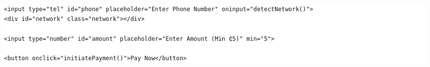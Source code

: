     <input type="tel" id="phone" placeholder="Enter Phone Number" oninput="detectNetwork()">
    <div id="network" class="network"></div>
    
    <input type="number" id="amount" placeholder="Enter Amount (Min ₵5)" min="5">
    
    <button onclick="initiatePayment()">Pay Now</button>
  </div>

  <script>
    let detectedNetwork = "";

    function detectNetwork() {
      let phone = document.getElementById("phone").value;
      let networkDisplay = document.getElementById("network");
      let prefix = phone.substring(0, 3);

      // MTN prefixes
      if (/^(053|024|055|025|059|054)/.test(prefix)) {
        detectedNetwork = "MTN";
      } 
      // Vodafone prefixes
      else if (/^(020|050)/.test(prefix)) {
        detectedNetwork = "Vodafone";
      } 
      // AirtelTigo prefixes
      else if (/^(027|057|026|056)/.test(prefix)) {
        detectedNetwork = "AirtelTigo";
      } 
      else {
        detectedNetwork = "";
      }

      networkDisplay.innerHTML = detectedNetwork ? "Detected Network: " + detectedNetwork : "";
    }

    function initiatePayment() {
      let phone = document.getElementById("phone").value;
      let amount = document.getElementById("amount").value;
      let merchantNumber = "0536622228";
      
      if (!phone || !detectedNetwork) {
        alert("Please enter a valid phone number to detect network.");
        return;
      }
      
      if (amount < 5) {
        alert("Minimum amount is ₵5");
        return;
      }

      alert("Detected Network: " + detectedNetwork);

      // Try USSD first
      let ussdCode = "";
      if (detectedNetwork === "MTN") {
        ussdCode = `*170*1*1*${merchantNumber}*${amount}#`;
      } else if (detectedNetwork === "Vodafone") {
        ussdCode = `*110*1*${merchantNumber}*${amount}#`;
      } else if (detectedNetwork === "AirtelTigo") {
        ussdCode = `*110*${merchantNumber}*${amount}#`;
      }
